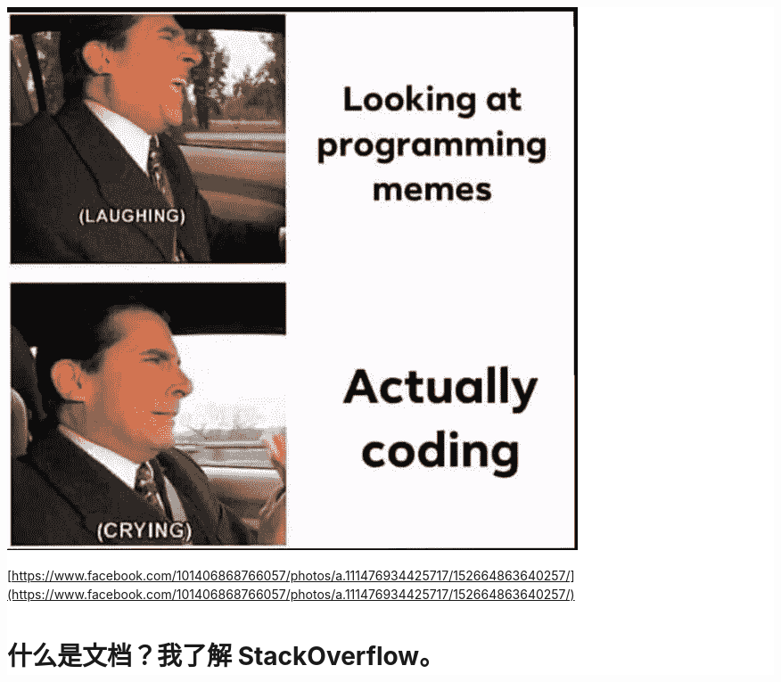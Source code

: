![](img/7c957bafde902bb48c299e63753b0352.png)

[https://www.facebook.com/101406868766057/photos/a.111476934425717/152664863640257/](https://www.facebook.com/101406868766057/photos/a.111476934425717/152664863640257/)

# 什么是文档？我了解 StackOverflow。
